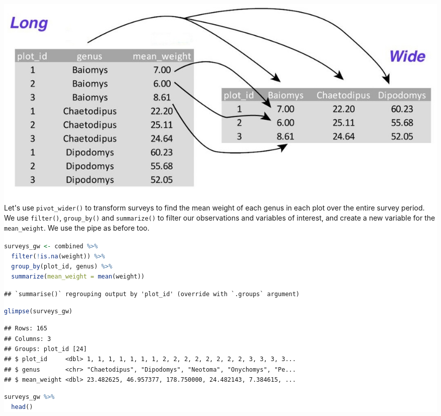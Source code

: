 ![](images/long_to_wide.jpg)

Let's use `pivot_wider()` to transform surveys to find the mean weight of each 
genus in each plot over the entire survey period. We use `filter()`,
`group_by()` and `summarize()` to filter our observations and variables of 
interest, and create a new variable for the `mean_weight`. We use the pipe as 
before too.



```r
surveys_gw <- combined %>%
  filter(!is.na(weight)) %>%
  group_by(plot_id, genus) %>%
  summarize(mean_weight = mean(weight))
```

```
## `summarise()` regrouping output by 'plot_id' (override with `.groups` argument)
```

```r
glimpse(surveys_gw)
```

```
## Rows: 165
## Columns: 3
## Groups: plot_id [24]
## $ plot_id     <dbl> 1, 1, 1, 1, 1, 1, 1, 2, 2, 2, 2, 2, 2, 2, 2, 3, 3, 3, 3...
## $ genus       <chr> "Chaetodipus", "Dipodomys", "Neotoma", "Onychomys", "Pe...
## $ mean_weight <dbl> 23.482625, 46.957377, 178.750000, 24.482143, 7.384615, ...
```

```r
surveys_gw %>% 
  head()
```
